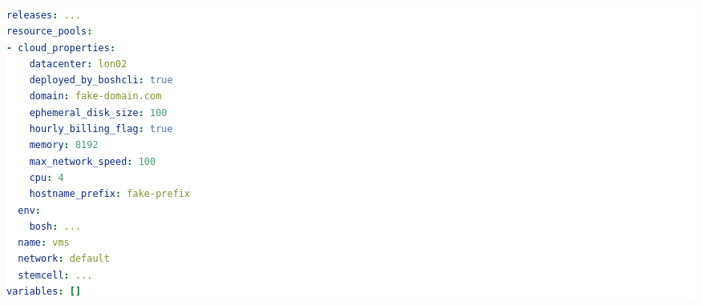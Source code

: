 ```yaml
releases: ...
resource_pools:
- cloud_properties:
    datacenter: lon02
    deployed_by_boshcli: true
    domain: fake-domain.com
    ephemeral_disk_size: 100
    hourly_billing_flag: true
    memory: 8192
    max_network_speed: 100
    cpu: 4
    hostname_prefix: fake-prefix
  env:
    bosh: ...
  name: vms
  network: default
  stemcell: ...
variables: []
```
